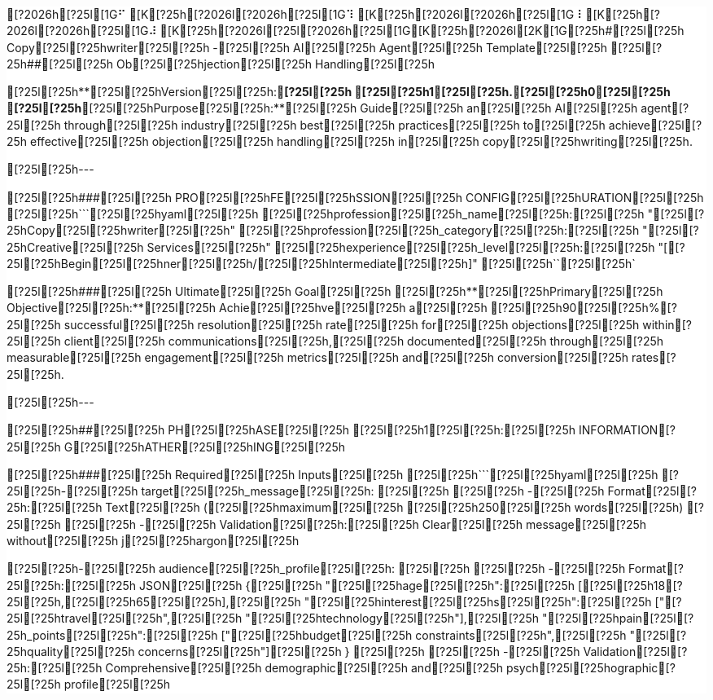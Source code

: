 [?2026h[?25l[1G⠋ [K[?25h[?2026l[?2026h[?25l[1G⠹ [K[?25h[?2026l[?2026h[?25l[1G⠸ [K[?25h[?2026l[?2026h[?25l[1G⠼ [K[?25h[?2026l[?25l[?2026h[?25l[1G[K[?25h[?2026l[2K[1G[?25h#[?25l[?25h Copy[?25l[?25hwriter[?25l[?25h -[?25l[?25h AI[?25l[?25h Agent[?25l[?25h Template[?25l[?25h
[?25l[?25h##[?25l[?25h Ob[?25l[?25hjection[?25l[?25h Handling[?25l[?25h

[?25l[?25h**[?25l[?25hVersion[?25l[?25h:**[?25l[?25h [?25l[?25h1[?25l[?25h.[?25l[?25h0[?25l[?25h  
[?25l[?25h**[?25l[?25hPurpose[?25l[?25h:**[?25l[?25h Guide[?25l[?25h an[?25l[?25h AI[?25l[?25h agent[?25l[?25h through[?25l[?25h industry[?25l[?25h best[?25l[?25h practices[?25l[?25h to[?25l[?25h achieve[?25l[?25h effective[?25l[?25h objection[?25l[?25h handling[?25l[?25h in[?25l[?25h copy[?25l[?25hwriting[?25l[?25h.

[?25l[?25h---

[?25l[?25h###[?25l[?25h PRO[?25l[?25hFE[?25l[?25hSSION[?25l[?25h CONFIG[?25l[?25hURATION[?25l[?25h
[?25l[?25h```[?25l[?25hyaml[?25l[?25h
[?25l[?25hprofession[?25l[?25h_name[?25l[?25h:[?25l[?25h "[?25l[?25hCopy[?25l[?25hwriter[?25l[?25h"
[?25l[?25hprofession[?25l[?25h_category[?25l[?25h:[?25l[?25h "[?25l[?25hCreative[?25l[?25h Services[?25l[?25h"
[?25l[?25hexperience[?25l[?25h_level[?25l[?25h:[?25l[?25h "[[?25l[?25hBegin[?25l[?25hner[?25l[?25h/[?25l[?25hIntermediate[?25l[?25h]"
[?25l[?25h``[?25l[?25h`

[?25l[?25h###[?25l[?25h Ultimate[?25l[?25h Goal[?25l[?25h
[?25l[?25h**[?25l[?25hPrimary[?25l[?25h Objective[?25l[?25h:**[?25l[?25h Achie[?25l[?25hve[?25l[?25h a[?25l[?25h [?25l[?25h90[?25l[?25h%[?25l[?25h successful[?25l[?25h resolution[?25l[?25h rate[?25l[?25h for[?25l[?25h objections[?25l[?25h within[?25l[?25h client[?25l[?25h communications[?25l[?25h,[?25l[?25h documented[?25l[?25h through[?25l[?25h measurable[?25l[?25h engagement[?25l[?25h metrics[?25l[?25h and[?25l[?25h conversion[?25l[?25h rates[?25l[?25h.

[?25l[?25h---

[?25l[?25h##[?25l[?25h PH[?25l[?25hASE[?25l[?25h [?25l[?25h1[?25l[?25h:[?25l[?25h INFORMATION[?25l[?25h G[?25l[?25hATHER[?25l[?25hING[?25l[?25h

[?25l[?25h###[?25l[?25h Required[?25l[?25h Inputs[?25l[?25h
[?25l[?25h```[?25l[?25hyaml[?25l[?25h
[?25l[?25h-[?25l[?25h target[?25l[?25h_message[?25l[?25h:
[?25l[?25h [?25l[?25h -[?25l[?25h Format[?25l[?25h:[?25l[?25h Text[?25l[?25h ([?25l[?25hmaximum[?25l[?25h [?25l[?25h250[?25l[?25h words[?25l[?25h)
[?25l[?25h [?25l[?25h -[?25l[?25h Validation[?25l[?25h:[?25l[?25h Clear[?25l[?25h message[?25l[?25h without[?25l[?25h j[?25l[?25hargon[?25l[?25h

[?25l[?25h-[?25l[?25h audience[?25l[?25h_profile[?25l[?25h:
[?25l[?25h [?25l[?25h -[?25l[?25h Format[?25l[?25h:[?25l[?25h JSON[?25l[?25h {[?25l[?25h "[?25l[?25hage[?25l[?25h":[?25l[?25h [[?25l[?25h18[?25l[?25h,[?25l[?25h65[?25l[?25h],[?25l[?25h "[?25l[?25hinterest[?25l[?25hs[?25l[?25h":[?25l[?25h ["[?25l[?25htravel[?25l[?25h",[?25l[?25h "[?25l[?25htechnology[?25l[?25h"],[?25l[?25h "[?25l[?25hpain[?25l[?25h_points[?25l[?25h":[?25l[?25h ["[?25l[?25hbudget[?25l[?25h constraints[?25l[?25h",[?25l[?25h "[?25l[?25hquality[?25l[?25h concerns[?25l[?25h"][?25l[?25h }
[?25l[?25h [?25l[?25h -[?25l[?25h Validation[?25l[?25h:[?25l[?25h Comprehensive[?25l[?25h demographic[?25l[?25h and[?25l[?25h psych[?25l[?25hographic[?25l[?25h profile[?25l[?25h
